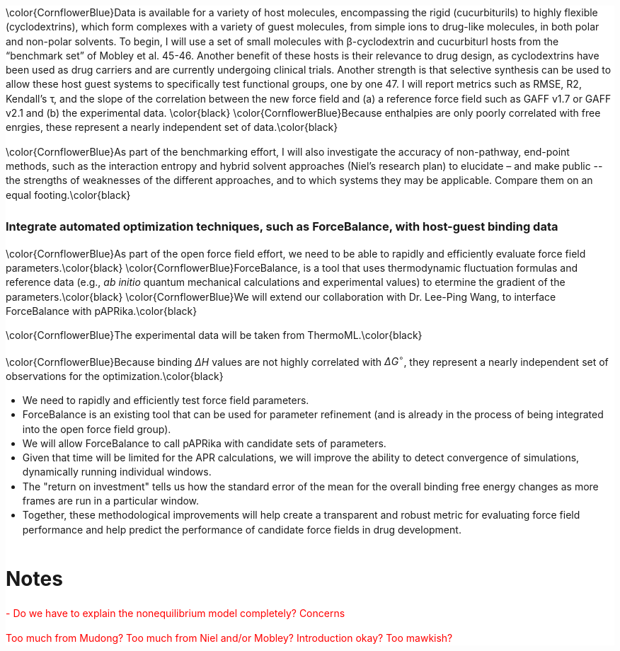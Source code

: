 \color{CornflowerBlue}Data is available for a variety of host molecules, encompassing the rigid (cucurbiturils) to highly flexible (cyclodextrins), which form complexes with a variety of guest molecules, from simple ions to drug-like molecules, in both polar and non-polar solvents. To begin, I will use a set of small molecules with β-cyclodextrin and cucurbiturl hosts from the “benchmark set” of Mobley et al. 45-46. Another benefit of these hosts is their relevance to drug design, as cyclodextrins have been used as drug carriers and are currently undergoing clinical trials. Another strength is that selective synthesis can be used to allow these host guest systems to specifically test functional groups, one by one 47. I will report metrics such as RMSE, R2, Kendall’s τ, and the slope of the correlation between the new force field and (a) a reference force field such as GAFF v1.7 or GAFF v2.1 and (b) the experimental data. \color{black}
\color{CornflowerBlue}Because enthalpies are only poorly correlated with free enrgies, these represent a nearly independent set of data.\color{black}

\color{CornflowerBlue}As part of the benchmarking effort, I will also investigate the accuracy of non-pathway, end-point methods, such as the interaction entropy and hybrid solvent approaches (Niel’s research plan) to elucidate – and make public -- the strengths of weaknesses of the different approaches, and to which systems they may be applicable. Compare them on an equal footing.\color{black}


### Integrate automated optimization techniques, such as ForceBalance, with host-guest binding data

\color{CornflowerBlue}As part of the open force field effort, we need to be able to rapidly and efficiently evaluate force field parameters.\color{black}
\color{CornflowerBlue}ForceBalance, is a tool that uses thermodynamic fluctuation formulas and reference data (e.g., *ab initio* quantum mechanical calculations and experimental values) to etermine the gradient of the parameters.\color{black}
\color{CornflowerBlue}We will extend our collaboration with Dr. Lee-Ping Wang, to interface ForceBalance with pAPRika.\color{black}

\color{CornflowerBlue}The experimental data will be taken from ThermoML.\color{black}

\color{CornflowerBlue}Because binding $\Delta H$ values are not highly correlated with $\Delta G^\circ$, they represent a nearly independent set of observations for the optimization.\color{black}

- We need to rapidly and efficiently test force field parameters.
- ForceBalance is an existing tool that can be used for parameter refinement (and is already in the process of being integrated into the open force field group).
- We will allow ForceBalance to call pAPRika with candidate sets of parameters.
- Given that time will be limited for the APR calculations, we will improve the ability to detect convergence of simulations, dynamically running individual windows.
- The "return on investment" tells us how the standard error of the mean for the overall binding free energy changes as more frames are run in a particular window.
- Together, these methodological improvements will help create a transparent and robust metric for evaluating force field performance and help predict the performance of candidate force fields in drug development.

# Notes
<font color="red">
- Do we have to explain the nonequilibrium model completely?
Concerns

Too much from Mudong?
Too much from Niel and/or Mobley?
Introduction okay? Too mawkish?
